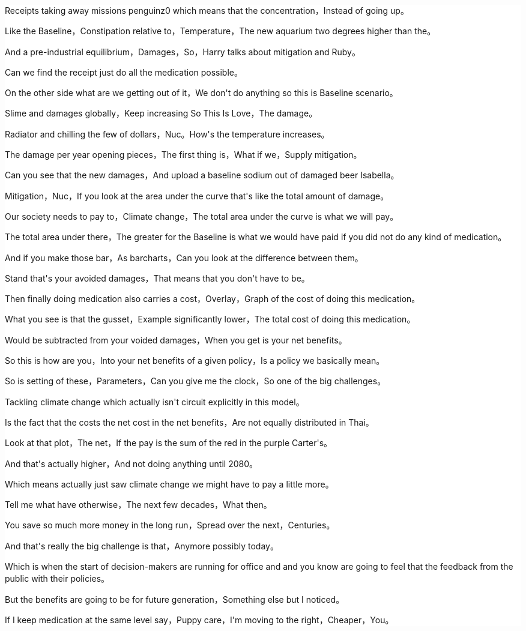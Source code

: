 Receipts taking away missions penguinz0 which means that the concentration，Instead of going up。

Like the Baseline，Constipation relative to，Temperature，The new aquarium two degrees higher than the。

And a pre-industrial equilibrium，Damages，So，Harry talks about mitigation and Ruby。

Can we find the receipt just do all the medication possible。

On the other side what are we getting out of it，We don't do anything so this is Baseline scenario。

Slime and damages globally，Keep increasing So This Is Love，The damage。

Radiator and chilling the few of dollars，Nuc。How's the temperature increases。

The damage per year opening pieces，The first thing is，What if we，Supply mitigation。

Can you see that the new damages，And upload a baseline sodium out of damaged beer Isabella。

Mitigation，Nuc，If you look at the area under the curve that's like the total amount of damage。

Our society needs to pay to，Climate change，The total area under the curve is what we will pay。

The total area under there，The greater for the Baseline is what we would have paid if you did not do any kind of medication。

And if you make those bar，As barcharts，Can you look at the difference between them。

Stand that's your avoided damages，That means that you don't have to be。

Then finally doing medication also carries a cost，Overlay，Graph of the cost of doing this medication。

What you see is that the gusset，Example significantly lower，The total cost of doing this medication。

Would be subtracted from your voided damages，When you get is your net benefits。

So this is how are you，Into your net benefits of a given policy，Is a policy we basically mean。

So is setting of these，Parameters，Can you give me the clock，So one of the big challenges。

Tackling climate change which actually isn't circuit explicitly in this model。

Is the fact that the costs the net cost in the net benefits，Are not equally distributed in Thai。

Look at that plot，The net，If the pay is the sum of the red in the purple Carter's。

And that's actually higher，And not doing anything until 2080。

Which means actually just saw climate change we might have to pay a little more。

Tell me what have otherwise，The next few decades，What then。

You save so much more money in the long run，Spread over the next，Centuries。

And that's really the big challenge is that，Anymore possibly today。

Which is when the start of decision-makers are running for office and and you know are going to feel that the feedback from the public with their policies。

But the benefits are going to be for future generation，Something else but I noticed。

If I keep medication at the same level say，Puppy care，I'm moving to the right，Cheaper，You。
